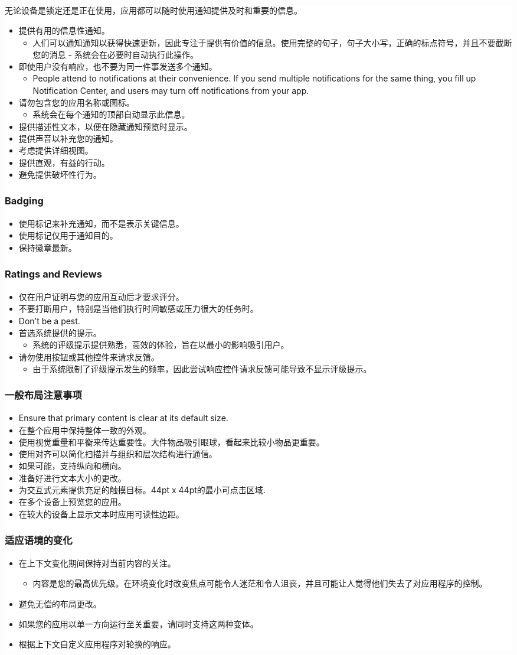 无论设备是锁定还是正在使用，应用都可以随时使用通知提供及时和重要的信息。

* 提供有用的信息性通知。
  * 人们可以通知通知以获得快速更新，因此专注于提供有价值的信息。使用完整的句子，句子大小写，正确的标点符号，并且不要截断您的消息 - 系统会在必要时自动执行此操作。
* 即使用户没有响应，也不要为同一件事发送多个通知。
  * People attend to notifications at their convenience. If you send multiple notifications for the same thing, you fill up Notification Center, and users may turn off notifications from your app.
* 请勿包含您的应用名称或图标。
  * 系统会在每个通知的顶部自动显示此信息。
* 提供描述性文本，以便在隐藏通知预览时显示。
* 提供声音以补充您的通知。
* 考虑提供详细视图。
* 提供直观，有益的行动。
* 避免提供破坏性行为。

### Badging

* 使用标记来补充通知，而不是表示关键信息。
* 使用标记仅用于通知目的。
* 保持徽章最新。

### Ratings and Reviews

* 仅在用户证明与您的应用互动后才要求评分。
* 不要打断用户，特别是当他们执行时间敏感或压力很大的任务时。
* Don’t be a pest.
* 首选系统提供的提示。
  * 系统的评级提示提供熟悉，高效的体验，旨在以最小的影响吸引用户。
* 请勿使用按钮或其他控件来请求反馈。
  * 由于系统限制了评级提示发生的频率，因此尝试响应控件请求反馈可能导致不显示评级提示。

### 一般布局注意事项

* Ensure that primary content is clear at its default size.
* 在整个应用中保持整体一致的外观。
* 使用视觉重量和平衡来传达重要性。大件物品吸引眼球，看起来比较小物品更重要。
* 使用对齐可以简化扫描并与组织和层次结构进行通信。
* 如果可能，支持纵向和横向。
* 准备好进行文本大小的更改。
* 为交互式元素提供充足的触摸目标。44pt x 44pt的最小可点击区域.
* 在多个设备上预览您的应用。
* 在较大的设备上显示文本时应用可读性边距。

### 适应语境的变化

* 在上下文变化期间保持对当前内容的关注。

  * 内容是您的最高优先级。在环境变化时改变焦点可能令人迷茫和令人沮丧，并且可能让人觉得他们失去了对应用程序的控制。

* 避免无偿的布局更改。

* 如果您的应用以单一方向运行至关重要，请同时支持这两种变体。

* 根据上下文自定义应用程序对轮换的响应。
